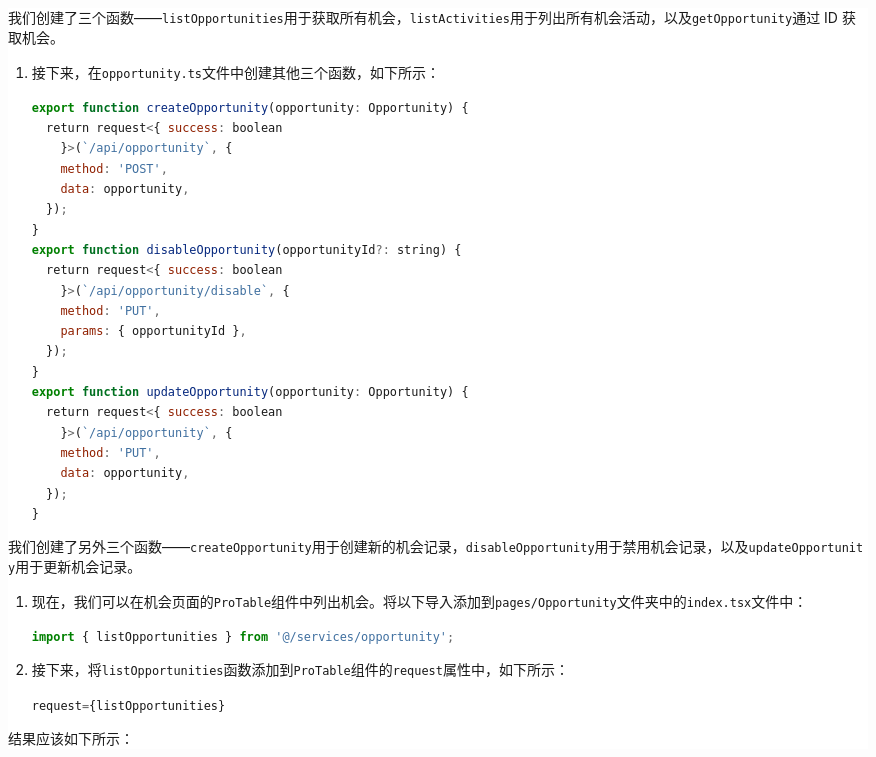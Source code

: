 我们创建了三个函数——`listOpportunities`用于获取所有机会，`listActivities`用于列出所有机会活动，以及`getOpportunity`通过 ID 获取机会。

1.  接下来，在`opportunity.ts`文件中创建其他三个函数，如下所示：

    ```js
    export function createOpportunity(opportunity: Opportunity) {
      return request<{ success: boolean 
        }>(`/api/opportunity`, {
        method: 'POST',
        data: opportunity,
      });
    }
    export function disableOpportunity(opportunityId?: string) {
      return request<{ success: boolean 
        }>(`/api/opportunity/disable`, {
        method: 'PUT',
        params: { opportunityId },
      });
    }
    export function updateOpportunity(opportunity: Opportunity) {
      return request<{ success: boolean 
        }>(`/api/opportunity`, {
        method: 'PUT',
        data: opportunity,
      });
    }
    ```

我们创建了另外三个函数——`createOpportunity`用于创建新的机会记录，`disableOpportunity`用于禁用机会记录，以及`updateOpportunity`用于更新机会记录。

1.  现在，我们可以在机会页面的`ProTable`组件中列出机会。将以下导入添加到`pages/Opportunity`文件夹中的`index.tsx`文件中：

    ```js
    import { listOpportunities } from '@/services/opportunity';
    ```

1.  接下来，将`listOpportunities`函数添加到`ProTable`组件的`request`属性中，如下所示：

    ```js
    request={listOpportunities}
    ```

结果应该如下所示：
